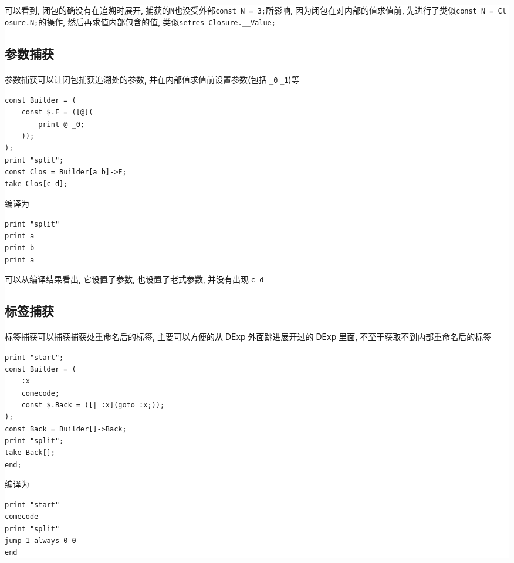 可以看到, 闭包的确没有在追溯时展开, 捕获的`N`也没受外部`const N = 3;`所影响,
因为闭包在对内部的值求值前, 先进行了类似`const N = Closure.N;`的操作,
然后再求值内部包含的值, 类似`setres Closure.__Value;`


参数捕获
-------------------------------------------------------------------------------
参数捕获可以让闭包捕获追溯处的参数, 并在内部值求值前设置参数(包括 `_0` `_1`)等

```
const Builder = (
    const $.F = ([@](
        print @ _0;
    ));
);
print "split";
const Clos = Builder[a b]->F;
take Clos[c d];
```
编译为
```
print "split"
print a
print b
print a
```

可以从编译结果看出, 它设置了参数, 也设置了老式参数, 并没有出现 `c d`


标签捕获
-------------------------------------------------------------------------------
标签捕获可以捕获捕获处重命名后的标签,
主要可以方便的从 DExp 外面跳进展开过的 DExp 里面,
不至于获取不到内部重命名后的标签

```
print "start";
const Builder = (
    :x
    comecode;
    const $.Back = ([| :x](goto :x;));
);
const Back = Builder[]->Back;
print "split";
take Back[];
end;
```
编译为
```
print "start"
comecode
print "split"
jump 1 always 0 0
end
```


[^1]: 这也被称作 LogicLine (逻辑行),
[^4]: 句柄, 通常指被求值后产生的 量(Var)
[^2]: 这是逻辑语言的程序计数器, 用来指示某行执行完毕后将要执行哪行,
[^3]: Bang 主要流程分为两个阶段, 构建时(Build time) 和 编译时(Compile time)
[^5]: 两种命名风格, 适用范围是拉丁字母等